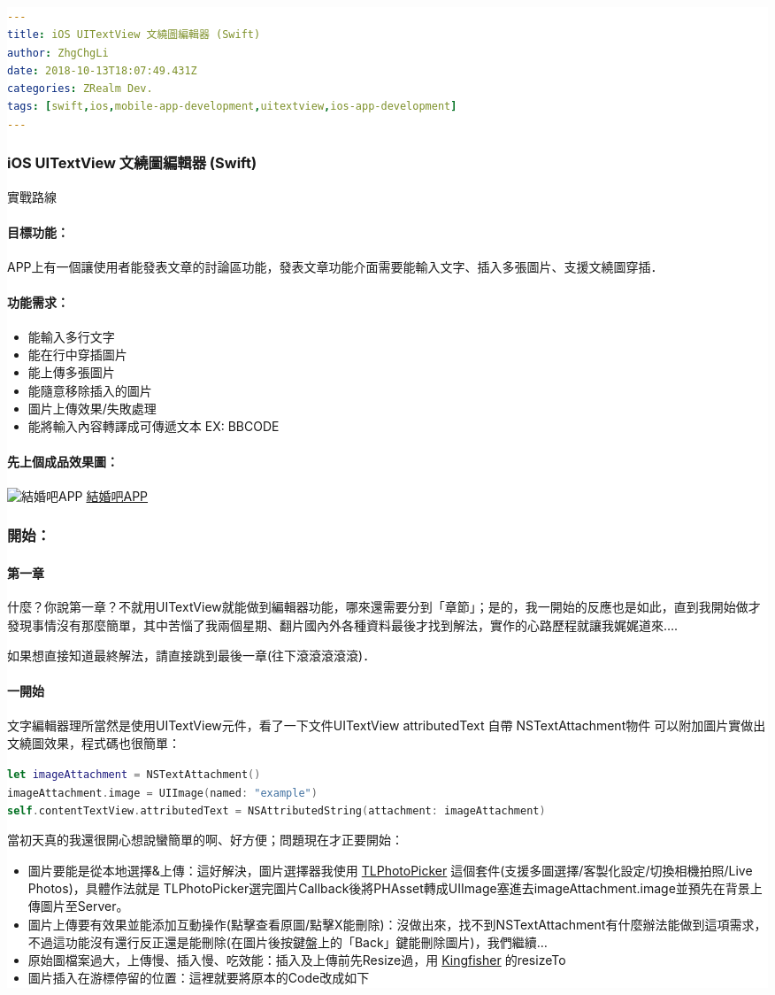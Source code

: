 ```yaml
---
title: iOS UITextView 文繞圖編輯器 (Swift)
author: ZhgChgLi
date: 2018-10-13T18:07:49.431Z
categories: ZRealm Dev.
tags: [swift,ios,mobile-app-development,uitextview,ios-app-development]
---
```


### iOS UITextView 文繞圖編輯器 (Swift)

實戰路線
#### 目標功能：

APP上有一個讓使用者能發表文章的討論區功能，發表文章功能介面需要能輸入文字、插入多張圖片、支援文繞圖穿插．
#### 功能需求：
- 能輸入多行文字
- 能在行中穿插圖片
- 能上傳多張圖片
- 能隨意移除插入的圖片
- 圖片上傳效果/失敗處理
- 能將輸入內容轉譯成可傳遞文本 EX: BBCODE

#### 先上個成品效果圖：

![結婚吧APP](/assets/e37d66ea1146/1*Sh0XaryqYnqVGV0wJ_dDHA.gif "結婚吧APP")
[結婚吧APP](https://itunes.apple.com/tw/app/%E7%B5%90%E5%A9%9A%E5%90%A7-%E4%B8%8D%E6%89%BE%E6%9C%80%E8%B2%B4-%E5%8F%AA%E6%89%BE%E6%9C%80%E5%B0%8D/id1356057329?ls=1&mt=8)
### 開始：
#### 第一章

什麼？你說第一章？不就用UITextView就能做到編輯器功能，哪來還需要分到「章節」；是的，我一開始的反應也是如此，直到我開始做才發現事情沒有那麼簡單，其中苦惱了我兩個星期、翻片國內外各種資料最後才找到解法，實作的心路歷程就讓我娓娓道來….

如果想直接知道最終解法，請直接跳到最後一章(往下滾滾滾滾滾)．
#### 一開始

文字編輯器理所當然是使用UITextView元件，看了一下文件UITextView attributedText 自帶 NSTextAttachment物件 可以附加圖片實做出文繞圖效果，程式碼也很簡單：
```swift
let imageAttachment = NSTextAttachment()
imageAttachment.image = UIImage(named: "example")
self.contentTextView.attributedText = NSAttributedString(attachment: imageAttachment)
```

當初天真的我還很開心想說蠻簡單的啊、好方便；問題現在才正要開始：
- 圖片要能是從本地選擇&上傳：這好解決，圖片選擇器我使用 [TLPhotoPicker](https://github.com/tilltue/TLPhotoPicker) 這個套件(支援多圖選擇/客製化設定/切換相機拍照/Live Photos)，具體作法就是 TLPhotoPicker選完圖片Callback後將PHAsset轉成UIImage塞進去imageAttachment.image並預先在背景上傳圖片至Server。
- 圖片上傳要有效果並能添加互動操作(點擊查看原圖/點擊X能刪除)：沒做出來，找不到NSTextAttachment有什麼辦法能做到這項需求，不過這功能沒有還行反正還是能刪除(在圖片後按鍵盤上的「Back」鍵能刪除圖片)，我們繼續…
- 原始圖檔案過大，上傳慢、插入慢、吃效能：插入及上傳前先Resize過，用 [Kingfisher](https://github.com/onevcat/Kingfisher) 的resizeTo
- 圖片插入在游標停留的位置：這裡就要將原本的Code改成如下
